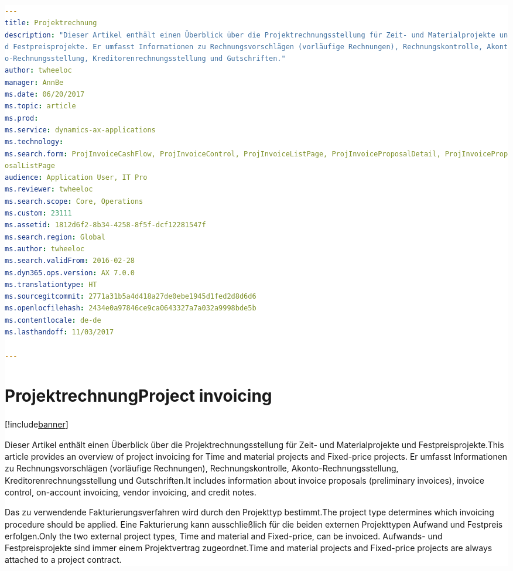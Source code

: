 ```yaml
---
title: Projektrechnung
description: "Dieser Artikel enthält einen Überblick über die Projektrechnungsstellung für Zeit- und Materialprojekte und Festpreisprojekte. Er umfasst Informationen zu Rechnungsvorschlägen (vorläufige Rechnungen), Rechnungskontrolle, Akonto-Rechnungsstellung, Kreditorenrechnungsstellung und Gutschriften."
author: twheeloc
manager: AnnBe
ms.date: 06/20/2017
ms.topic: article
ms.prod: 
ms.service: dynamics-ax-applications
ms.technology: 
ms.search.form: ProjInvoiceCashFlow, ProjInvoiceControl, ProjInvoiceListPage, ProjInvoiceProposalDetail, ProjInvoiceProposalListPage
audience: Application User, IT Pro
ms.reviewer: twheeloc
ms.search.scope: Core, Operations
ms.custom: 23111
ms.assetid: 1812d6f2-8b34-4258-8f5f-dcf12281547f
ms.search.region: Global
ms.author: twheeloc
ms.search.validFrom: 2016-02-28
ms.dyn365.ops.version: AX 7.0.0
ms.translationtype: HT
ms.sourcegitcommit: 2771a31b5a4d418a27de0ebe1945d1fed2d8d6d6
ms.openlocfilehash: 2434e0a97846ce9ca0643327a7a032a9998bde5b
ms.contentlocale: de-de
ms.lasthandoff: 11/03/2017

---
```


# <a name="project-invoicing"></a><span data-ttu-id="ab57d-104">Projektrechnung</span><span class="sxs-lookup"><span data-stu-id="ab57d-104">Project invoicing</span></span>

[!include[banner](../includes/banner.md)]


<span data-ttu-id="ab57d-105">Dieser Artikel enthält einen Überblick über die Projektrechnungsstellung für Zeit- und Materialprojekte und Festpreisprojekte.</span><span class="sxs-lookup"><span data-stu-id="ab57d-105">This article provides an overview of project invoicing for Time and material projects and Fixed-price projects.</span></span> <span data-ttu-id="ab57d-106">Er umfasst Informationen zu Rechnungsvorschlägen (vorläufige Rechnungen), Rechnungskontrolle, Akonto-Rechnungsstellung, Kreditorenrechnungsstellung und Gutschriften.</span><span class="sxs-lookup"><span data-stu-id="ab57d-106">It includes information about invoice proposals (preliminary invoices), invoice control, on-account invoicing, vendor invoicing, and credit notes.</span></span>

<span data-ttu-id="ab57d-107">Das zu verwendende Fakturierungsverfahren wird durch den Projekttyp bestimmt.</span><span class="sxs-lookup"><span data-stu-id="ab57d-107">The project type determines which invoicing procedure should be applied.</span></span> <span data-ttu-id="ab57d-108">Eine Fakturierung kann ausschließlich für die beiden externen Projekttypen Aufwand und Festpreis erfolgen.</span><span class="sxs-lookup"><span data-stu-id="ab57d-108">Only the two external project types, Time and material and Fixed-price, can be invoiced.</span></span> <span data-ttu-id="ab57d-109">Aufwands- und Festpreisprojekte sind immer einem Projektvertrag zugeordnet.</span><span class="sxs-lookup"><span data-stu-id="ab57d-109">Time and material projects and Fixed-price projects are always attached to a project contract.</span></span>
